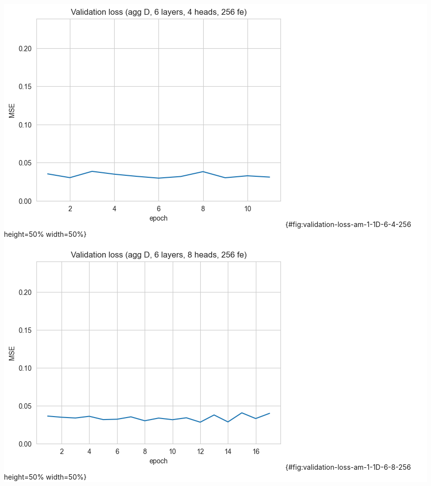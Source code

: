![Validation loss AM-1, 1 day aggregation, 6 layers, 4 heads, 256 forward expansion](figures/validation-loss-am-1-1D-6-4-256.png){#fig:validation-loss-am-1-1D-6-4-256 height=50% width=50%}

![Validation loss AM-1, 1 day aggregation, 6 layers, 8 heads, 256 forward expansion](figures/validation-loss-am-1-1D-6-8-256.png){#fig:validation-loss-am-1-1D-6-8-256 height=50% width=50%}
